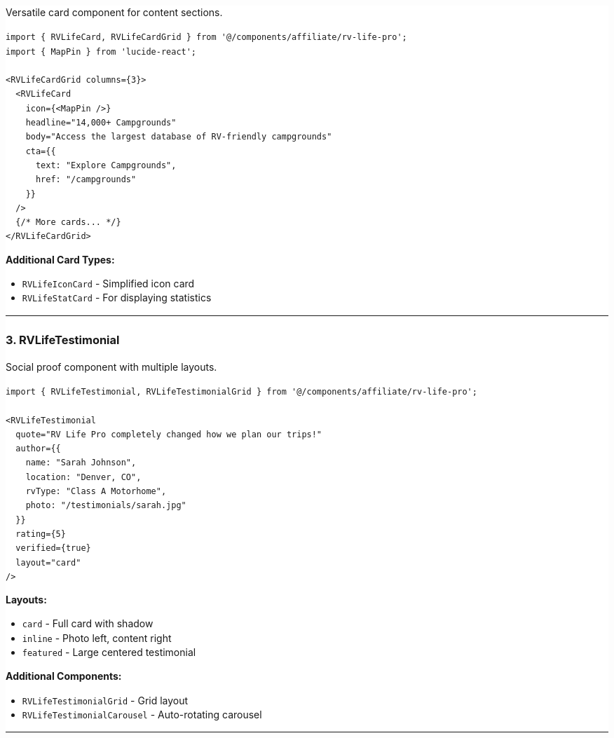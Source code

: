 Versatile card component for content sections.

```tsx
import { RVLifeCard, RVLifeCardGrid } from '@/components/affiliate/rv-life-pro';
import { MapPin } from 'lucide-react';

<RVLifeCardGrid columns={3}>
  <RVLifeCard
    icon={<MapPin />}
    headline="14,000+ Campgrounds"
    body="Access the largest database of RV-friendly campgrounds"
    cta={{
      text: "Explore Campgrounds",
      href: "/campgrounds"
    }}
  />
  {/* More cards... */}
</RVLifeCardGrid>
```

**Additional Card Types:**
- `RVLifeIconCard` - Simplified icon card
- `RVLifeStatCard` - For displaying statistics

---

### 3. RVLifeTestimonial

Social proof component with multiple layouts.

```tsx
import { RVLifeTestimonial, RVLifeTestimonialGrid } from '@/components/affiliate/rv-life-pro';

<RVLifeTestimonial
  quote="RV Life Pro completely changed how we plan our trips!"
  author={{
    name: "Sarah Johnson",
    location: "Denver, CO",
    rvType: "Class A Motorhome",
    photo: "/testimonials/sarah.jpg"
  }}
  rating={5}
  verified={true}
  layout="card"
/>
```

**Layouts:**
- `card` - Full card with shadow
- `inline` - Photo left, content right
- `featured` - Large centered testimonial

**Additional Components:**
- `RVLifeTestimonialGrid` - Grid layout
- `RVLifeTestimonialCarousel` - Auto-rotating carousel

---